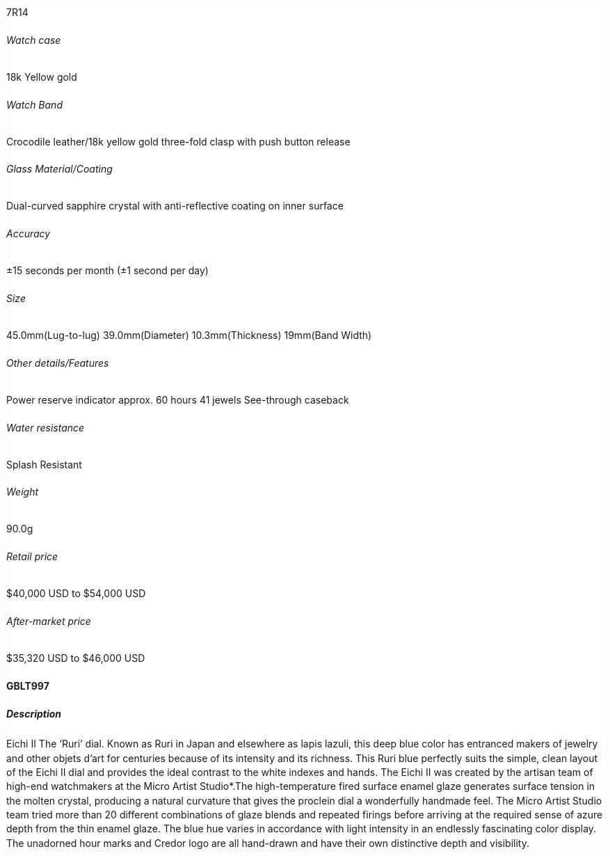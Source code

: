 7R14

###### Watch case

18k Yellow gold 

###### Watch Band

Crocodile leather/18k yellow gold three-fold clasp with push button release

###### Glass Material/Coating

Dual-curved sapphire crystal with anti-reflective coating on inner surface

###### Accuracy

±15 seconds per month (±1 second per day) 

###### Size

45.0mm(Lug-to-lug) 39.0mm(Diameter) 10.3mm(Thickness) 19mm(Band Width)

###### Other details/Features

Power reserve indicator approx. 60 hours 41 jewels See-through caseback

###### Water resistance

Splash Resistant

###### Weight

90.0g

###### Retail price

$40,000 USD to $54,000 USD

###### After-market price

$35,320 USD to $46,000 USD

#### GBLT997

##### Description

Eichi II The ‘Ruri’ dial. Known as Ruri in Japan and elsewhere as lapis lazuli, this deep blue color has entranced makers of jewelry and other objets d’art for centuries because of its intensity and its richness.
This Ruri blue perfectly suits the simple, clean layout of the Eichi Ⅱ dial and provides the ideal contrast to the white indexes and hands. The Eichi II was created by the artisan team of high-end watchmakers at the Micro Artist Studio*.The high-temperature fired surface enamel glaze generates surface tension in the molten crystal, producing a natural curvature that gives the proclein dial a wonderfully handmade feel. The Micro Artist Studio team tried more than 20 different combinations of glaze blends and repeated firings before arriving at the required sense of azure depth from the thin enamel glaze. The blue hue varies in accordance with light intensity in an endlessly fascinating color display. The unadorned hour marks and Credor logo are all hand-drawn and have their own distinctive depth and visibility.
